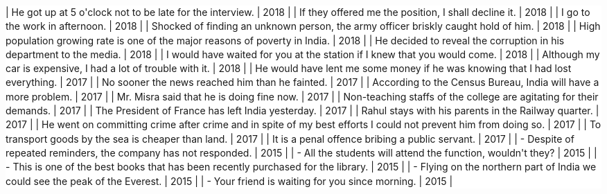 | He got up at 5 o'clock not to be late for the interview.                                                                                                                                                                                               | 2018 |
| If they offered me the position, I shall decline it.                                                                                                                                                                                                   | 2018 |
| I go to the work in afternoon.                                                                                                                                                                                                                         | 2018 |
| Shocked of finding an unknown person, the army officer briskly caught hold of him.                                                                                                                                                                     | 2018 |
| High population growing rate is one of the major reasons of poverty in India.                                                                                                                                                                          | 2018 |
| He decided to reveal the corruption in his department to the media.                                                                                                                                                                                    | 2018 |
| I would have waited for you at the station if I knew that you would come.                                                                                                                                                                              | 2018 |
| Although my car is expensive, I had a lot of trouble with it.                                                                                                                                                                                          | 2018 |
| He would have lent me some money if he was knowing that I had lost everything.                                                                                                                                                                         | 2017 |
| No sooner the news reached him than he fainted.                                                                                                                                                                                                        | 2017 |
| According to the Census Bureau, India will have a more problem.                                                                                                                                                                                        | 2017 |
| Mr. Misra said that he is doing fine now.                                                                                                                                                                                                              | 2017 |
| Non-teaching staffs of the college are agitating for their demands.                                                                                                                                                                                    | 2017 |
| The President of France has left India yesterday.                                                                                                                                                                                                      | 2017 |
| Rahul stays with his parents in the Railway quarter.                                                                                                                                                                                                   | 2017 |
| He went on committing crime after crime and in spite of my best efforts I could not prevent him from doing so.                                                                                                                                         | 2017 |
| To transport goods by the sea is cheaper than land.                                                                                                                                                                                                    | 2017 |
| It is a penal offence bribing a public servant.                                                                                                                                                                                                        | 2017 |
| - Despite of repeated reminders, the company has not responded.                                                                                                                                                                                        | 2015 |
| - All the students will attend the function, wouldn't they?                                                                                                                                                                                            | 2015 |
| - This is one of the best books that has been recently purchased for the library.                                                                                                                                                                      | 2015 |
| - Flying on the northern part of India we could see the peak of the Everest.                                                                                                                                                                           | 2015 |
| - Your friend is waiting for you since morning.                                                                                                                                                                                                        | 2015 |